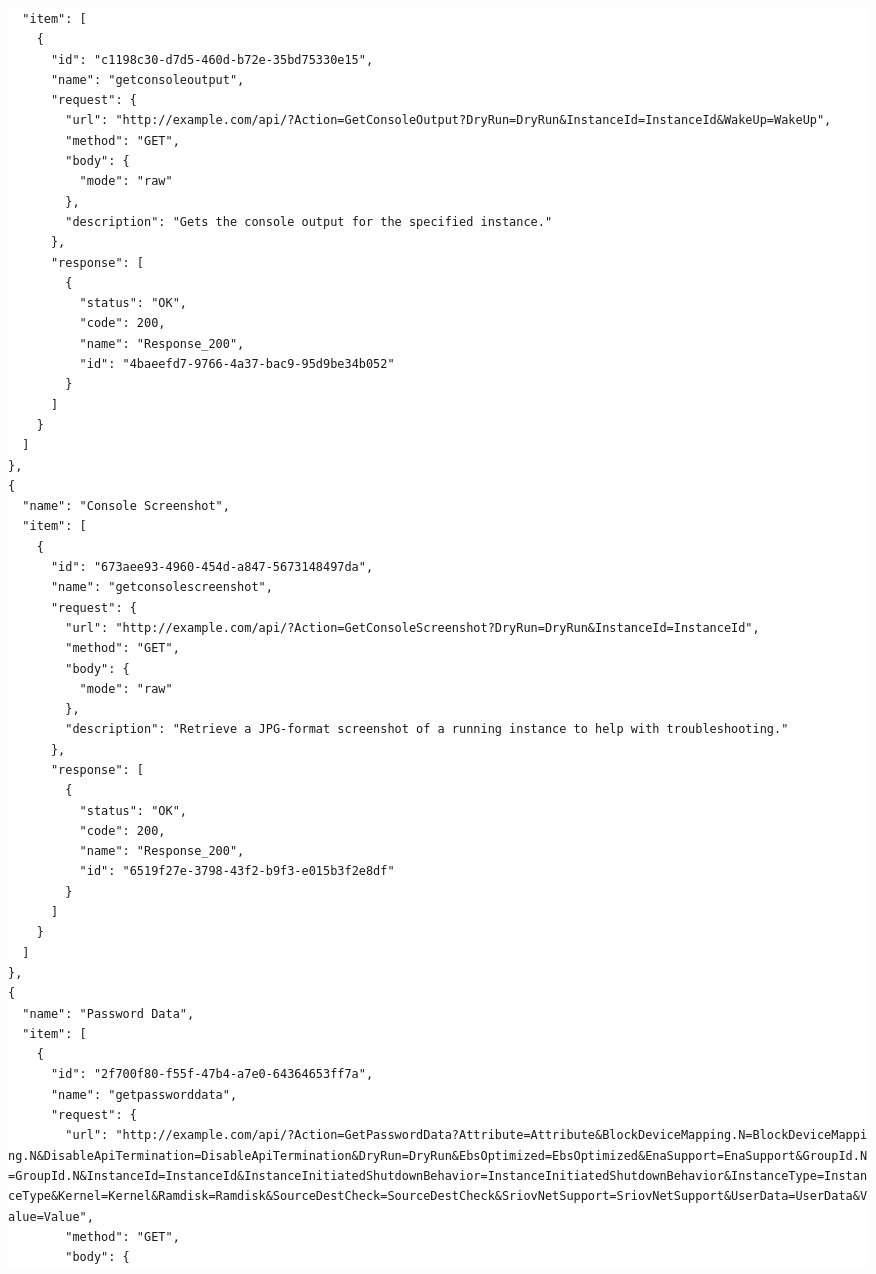       "item": [
        {
          "id": "c1198c30-d7d5-460d-b72e-35bd75330e15",
          "name": "getconsoleoutput",
          "request": {
            "url": "http://example.com/api/?Action=GetConsoleOutput?DryRun=DryRun&InstanceId=InstanceId&WakeUp=WakeUp",
            "method": "GET",
            "body": {
              "mode": "raw"
            },
            "description": "Gets the console output for the specified instance."
          },
          "response": [
            {
              "status": "OK",
              "code": 200,
              "name": "Response_200",
              "id": "4baeefd7-9766-4a37-bac9-95d9be34b052"
            }
          ]
        }
      ]
    },
    {
      "name": "Console Screenshot",
      "item": [
        {
          "id": "673aee93-4960-454d-a847-5673148497da",
          "name": "getconsolescreenshot",
          "request": {
            "url": "http://example.com/api/?Action=GetConsoleScreenshot?DryRun=DryRun&InstanceId=InstanceId",
            "method": "GET",
            "body": {
              "mode": "raw"
            },
            "description": "Retrieve a JPG-format screenshot of a running instance to help with troubleshooting."
          },
          "response": [
            {
              "status": "OK",
              "code": 200,
              "name": "Response_200",
              "id": "6519f27e-3798-43f2-b9f3-e015b3f2e8df"
            }
          ]
        }
      ]
    },
    {
      "name": "Password Data",
      "item": [
        {
          "id": "2f700f80-f55f-47b4-a7e0-64364653ff7a",
          "name": "getpassworddata",
          "request": {
            "url": "http://example.com/api/?Action=GetPasswordData?Attribute=Attribute&BlockDeviceMapping.N=BlockDeviceMapping.N&DisableApiTermination=DisableApiTermination&DryRun=DryRun&EbsOptimized=EbsOptimized&EnaSupport=EnaSupport&GroupId.N=GroupId.N&InstanceId=InstanceId&InstanceInitiatedShutdownBehavior=InstanceInitiatedShutdownBehavior&InstanceType=InstanceType&Kernel=Kernel&Ramdisk=Ramdisk&SourceDestCheck=SourceDestCheck&SriovNetSupport=SriovNetSupport&UserData=UserData&Value=Value",
            "method": "GET",
            "body": {